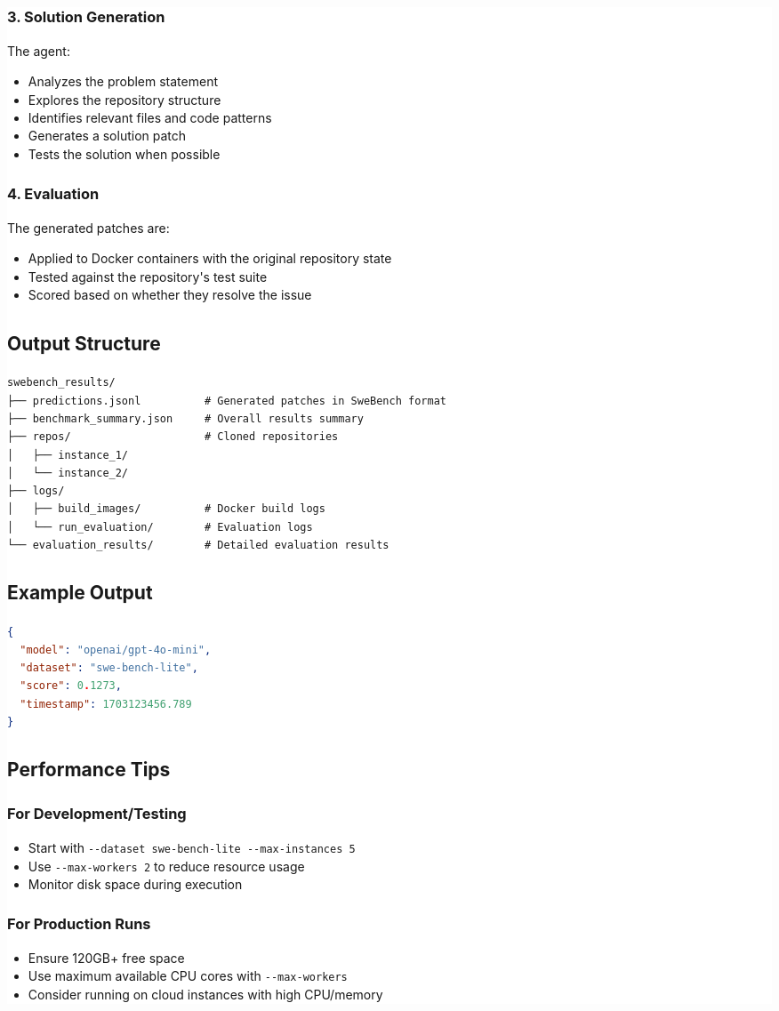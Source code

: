 ### 3. Solution Generation
The agent:
- Analyzes the problem statement
- Explores the repository structure
- Identifies relevant files and code patterns
- Generates a solution patch
- Tests the solution when possible

### 4. Evaluation
The generated patches are:
- Applied to Docker containers with the original repository state
- Tested against the repository's test suite
- Scored based on whether they resolve the issue

## Output Structure

```
swebench_results/
├── predictions.jsonl          # Generated patches in SweBench format
├── benchmark_summary.json     # Overall results summary
├── repos/                     # Cloned repositories
│   ├── instance_1/
│   └── instance_2/
├── logs/
│   ├── build_images/          # Docker build logs
│   └── run_evaluation/        # Evaluation logs
└── evaluation_results/        # Detailed evaluation results
```

## Example Output

```json
{
  "model": "openai/gpt-4o-mini",
  "dataset": "swe-bench-lite", 
  "score": 0.1273,
  "timestamp": 1703123456.789
}
```

## Performance Tips

### For Development/Testing
- Start with `--dataset swe-bench-lite --max-instances 5`
- Use `--max-workers 2` to reduce resource usage
- Monitor disk space during execution

### For Production Runs
- Ensure 120GB+ free space
- Use maximum available CPU cores with `--max-workers`
- Consider running on cloud instances with high CPU/memory
